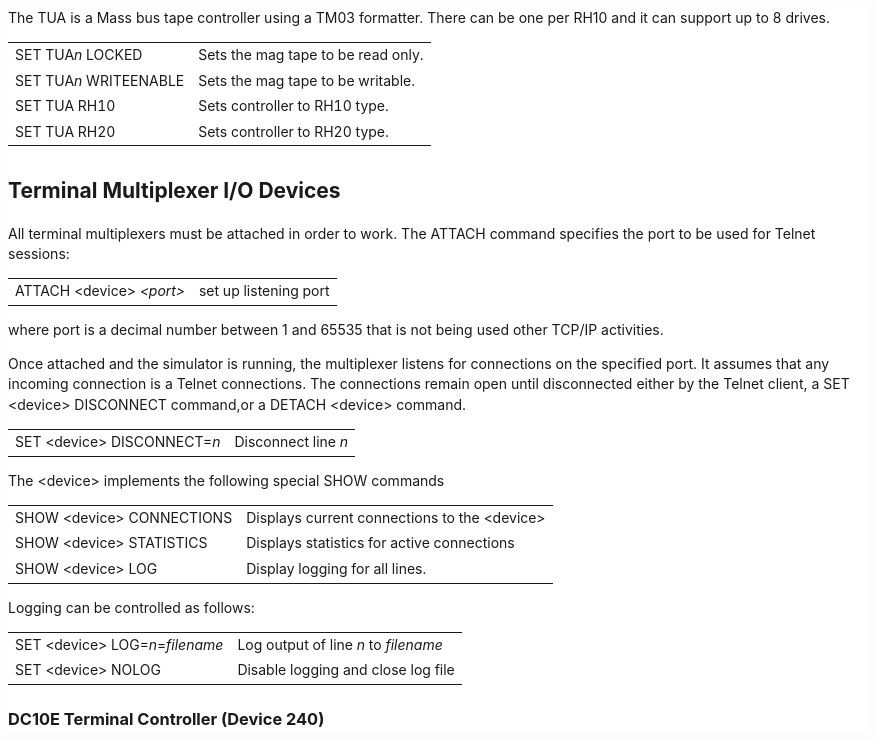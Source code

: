 The TUA is a Mass bus tape controller using a TM03 formatter. There can
be one per RH10 and it can support up to 8 drives.

|                        |                                    |
| ---------------------- | ---------------------------------- |
| SET TUA*n* LOCKED      | Sets the mag tape to be read only. |
| SET TUA*n* WRITEENABLE | Sets the mag tape to be writable.  |
| SET TUA RH10           | Sets controller to RH10 type.      |
| SET TUA RH20           | Sets controller to RH20 type.      |

##  Terminal Multiplexer I/O Devices

All terminal multiplexers must be attached in order to work. The ATTACH
command specifies the port to be used for Telnet sessions:

|                              |                       |
| ---------------------------- | --------------------- |
| ATTACH \<device\> *\<port\>* | set up listening port |

where port is a decimal number between 1 and 65535 that is not being
used other TCP/IP activities.

Once attached and the simulator is running, the multiplexer listens for
connections on the specified port. It assumes that any incoming
connection is a Telnet connections. The connections remain open until
disconnected either by the Telnet client, a SET \<device\> DISCONNECT
command,or a DETACH \<device\> command.

|                               |                     |
| ----------------------------- | ------------------- |
| SET \<device\> DISCONNECT=*n* | Disconnect line *n* |

The \<device\> implements the following special SHOW commands

|                             |                                                |
| --------------------------- | ---------------------------------------------- |
| SHOW \<device\> CONNECTIONS | Displays current connections to the \<device\> |
| SHOW \<device\> STATISTICS  | Displays statistics for active connections     |
| SHOW \<device\> LOG         | Display logging for all lines.                 |

Logging can be controlled as follows:

|                                   |                                      |
| --------------------------------- | ------------------------------------ |
| SET \<device\> LOG=*n*=*filename* | Log output of line *n* to *filename* |
| SET \<device\> NOLOG              | Disable logging and close log file   |

###  DC10E Terminal Controller (Device 240)
